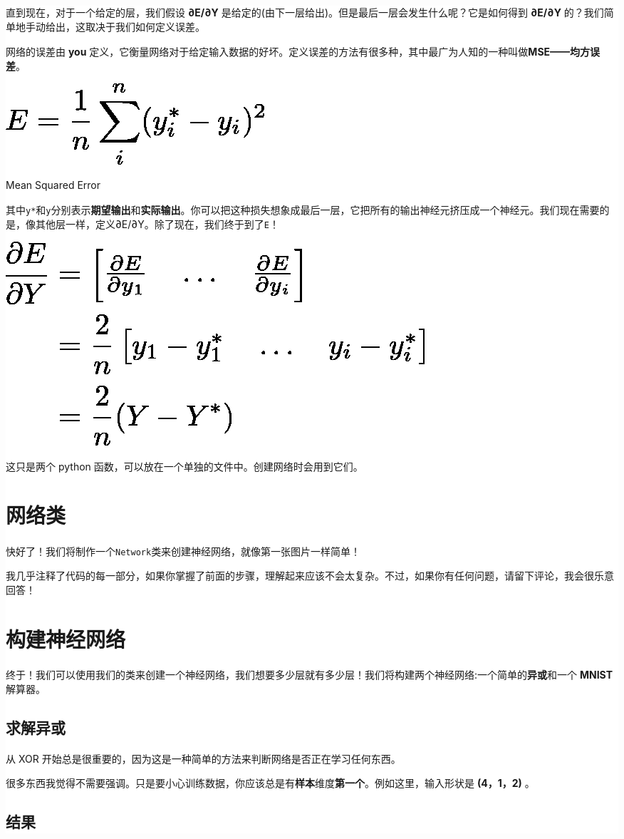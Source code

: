 直到现在，对于一个给定的层，我们假设 **∂E/∂Y** 是给定的(由下一层给出)。但是最后一层会发生什么呢？它是如何得到 **∂E/∂Y** 的？我们简单地手动给出，这取决于我们如何定义误差。

网络的误差由 **you** 定义，它衡量网络对于给定输入数据的好坏。定义误差的方法有很多种，其中最广为人知的一种叫做**MSE——均方误差**。

![](img/d06d37f06948b5d24457c8fd82cdf1ff.png)

Mean Squared Error

其中`y*`和`y`分别表示**期望输出**和**实际输出**。你可以把这种损失想象成最后一层，它把所有的输出神经元挤压成一个神经元。我们现在需要的是，像其他层一样，定义∂E/∂Y。除了现在，我们终于到了`E`！

![](img/e6c7acb537c5c23bc2c0f1964cd209bf.png)

这只是两个 python 函数，可以放在一个单独的文件中。创建网络时会用到它们。

# 网络类

快好了！我们将制作一个`Network`类来创建神经网络，就像第一张图片一样简单！

我几乎注释了代码的每一部分，如果你掌握了前面的步骤，理解起来应该不会太复杂。不过，如果你有任何问题，请留下评论，我会很乐意回答！

# 构建神经网络

终于！我们可以使用我们的类来创建一个神经网络，我们想要多少层就有多少层！我们将构建两个神经网络:一个简单的**异或**和一个 **MNIST** 解算器。

## 求解异或

从 XOR 开始总是很重要的，因为这是一种简单的方法来判断网络是否正在学习任何东西。

很多东西我觉得不需要强调。只是要小心训练数据，你应该总是有**样本**维度**第一个**。例如这里，输入形状是 **(4，1，2)** 。

## 结果

